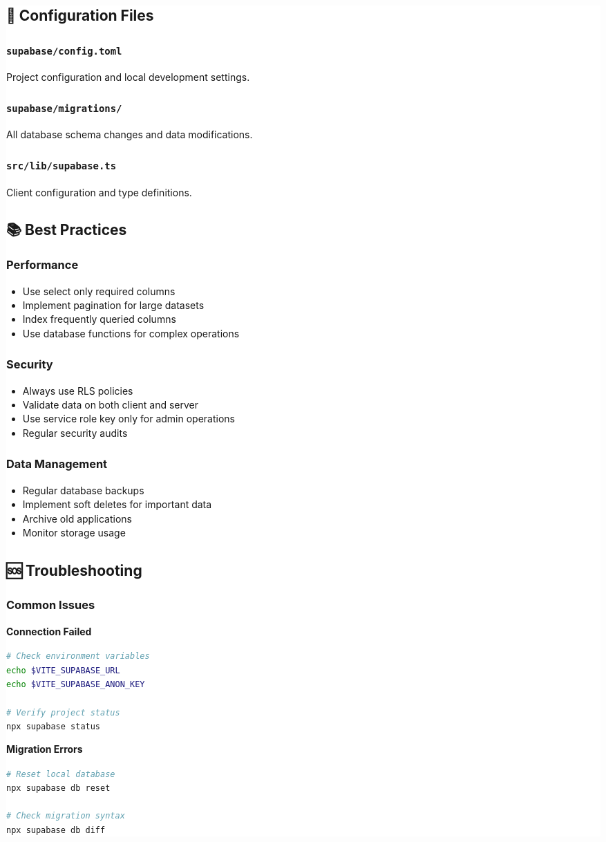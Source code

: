 ## 🔧 Configuration Files

### `supabase/config.toml`
Project configuration and local development settings.

### `supabase/migrations/`
All database schema changes and data modifications.

### `src/lib/supabase.ts`
Client configuration and type definitions.

## 📚 Best Practices

### Performance
- Use select only required columns
- Implement pagination for large datasets
- Index frequently queried columns
- Use database functions for complex operations

### Security
- Always use RLS policies
- Validate data on both client and server
- Use service role key only for admin operations
- Regular security audits

### Data Management
- Regular database backups
- Implement soft deletes for important data
- Archive old applications
- Monitor storage usage

## 🆘 Troubleshooting

### Common Issues

**Connection Failed**
```bash
# Check environment variables
echo $VITE_SUPABASE_URL
echo $VITE_SUPABASE_ANON_KEY

# Verify project status
npx supabase status
```

**Migration Errors**
```bash
# Reset local database
npx supabase db reset

# Check migration syntax
npx supabase db diff
```

